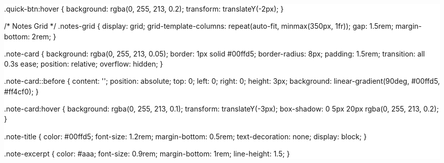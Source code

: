.quick-btn:hover {
  background: rgba(0, 255, 213, 0.2);
  transform: translateY(-2px);
}

/* Notes Grid */
.notes-grid {
  display: grid;
  grid-template-columns: repeat(auto-fit, minmax(350px, 1fr));
  gap: 1.5rem;
  margin-bottom: 2rem;
}

.note-card {
  background: rgba(0, 255, 213, 0.05);
  border: 1px solid #00ffd5;
  border-radius: 8px;
  padding: 1.5rem;
  transition: all 0.3s ease;
  position: relative;
  overflow: hidden;
}

.note-card::before {
  content: '';
  position: absolute;
  top: 0;
  left: 0;
  right: 0;
  height: 3px;
  background: linear-gradient(90deg, #00ffd5, #ff4cf0);
}

.note-card:hover {
  background: rgba(0, 255, 213, 0.1);
  transform: translateY(-3px);
  box-shadow: 0 5px 20px rgba(0, 255, 213, 0.2);
}

.note-title {
  color: #00ffd5;
  font-size: 1.2rem;
  margin-bottom: 0.5rem;
  text-decoration: none;
  display: block;
}

.note-excerpt {
  color: #aaa;
  font-size: 0.9rem;
  margin-bottom: 1rem;
  line-height: 1.5;
}
